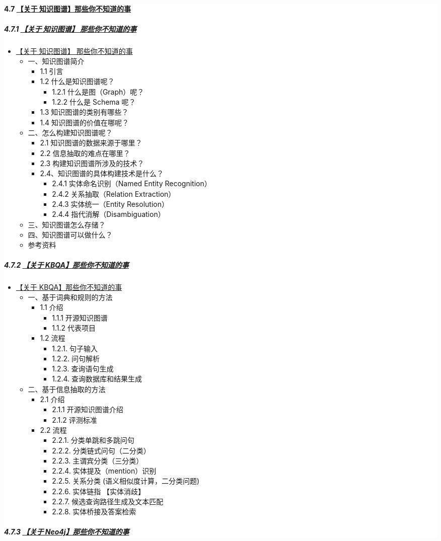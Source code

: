 #### 4.7 [【关于 知识图谱】那些你不知道的事](NLPinterview/KG/)

##### 4.7.1 [【关于 知识图谱】 那些你不知道的事](NLPinterview/KG/)

- [【关于 知识图谱】 那些你不知道的事](NLPinterview/KG/)
  - 一、知识图谱简介
    - 1.1 引言
    - 1.2 什么是知识图谱呢？
      - 1.2.1 什么是图（Graph）呢？
      - 1.2.2 什么是 Schema 呢？
    - 1.3 知识图谱的类别有哪些？
    - 1.4 知识图谱的价值在哪呢？
  - 二、怎么构建知识图谱呢？
    - 2.1 知识图谱的数据来源于哪里？
    - 2.2 信息抽取的难点在哪里？
    - 2.3 构建知识图谱所涉及的技术？
    - 2.4、知识图谱的具体构建技术是什么？
      - 2.4.1 实体命名识别（Named Entity Recognition）
      - 2.4.2 关系抽取（Relation Extraction）
      - 2.4.3 实体统一（Entity Resolution）
      - 2.4.4 指代消解（Disambiguation）
  - 三、知识图谱怎么存储？
  - 四、知识图谱可以做什么？
  - 参考资料

##### 4.7.2 [【关于 KBQA】那些你不知道的事](NLPinterview/KG/KBQA/)

- [【关于 KBQA】那些你不知道的事](NLPinterview/KG/KBQA/)
  - 一、基于词典和规则的方法
    - 1.1 介绍
      - 1.1.1 开源知识图谱
      - 1.1.2 代表项目
    - 1.2 流程
      - 1.2.1. 句子输入
      - 1.2.2. 问句解析
      - 1.2.3. 查询语句生成
      - 1.2.4. 查询数据库和结果生成
  - 二、基于信息抽取的方法
    - 2.1 介绍
      - 2.1.1 开源知识图谱介绍
      - 2.1.2 评测标准
    - 2.2 流程
      - 2.2.1. 分类单跳和多跳问句
      - 2.2.2. 分类链式问句（二分类）
      - 2.2.3. 主谓宾分类（三分类）
      - 2.2.4. 实体提及（mention）识别
      - 2.2.5. 关系分类 (语义相似度计算，二分类问题)
      - 2.2.6. 实体链指 【实体消歧】
      - 2.2.7. 候选查询路径生成及文本匹配
      - 2.2.8. 实体桥接及答案检索

##### 4.7.3 [【关于 Neo4j】那些你不知道的事](NLPinterview/KG/neo4j/)
